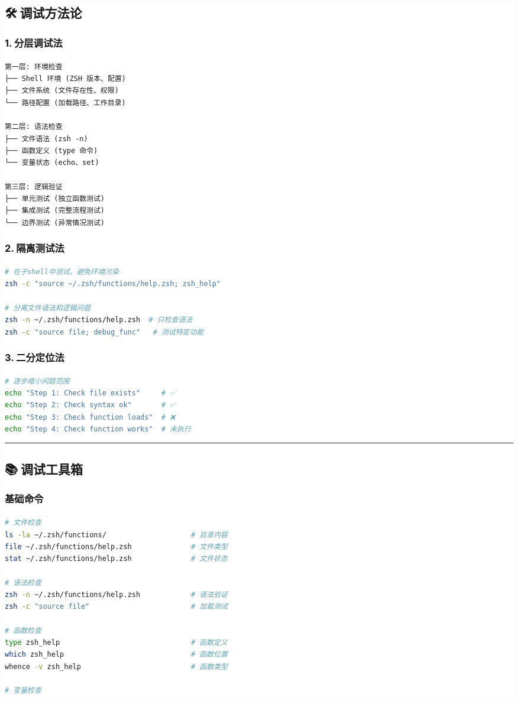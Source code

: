 ## 🛠️ 调试方法论

### 1. **分层调试法**

```
第一层: 环境检查
├── Shell 环境 (ZSH 版本、配置)
├── 文件系统 (文件存在性、权限)
└── 路径配置 (加载路径、工作目录)

第二层: 语法检查
├── 文件语法 (zsh -n)
├── 函数定义 (type 命令)
└── 变量状态 (echo、set)

第三层: 逻辑验证
├── 单元测试 (独立函数测试)
├── 集成测试 (完整流程测试)
└── 边界测试 (异常情况测试)
```

### 2. **隔离测试法**

```bash
# 在子shell中测试，避免环境污染
zsh -c "source ~/.zsh/functions/help.zsh; zsh_help"

# 分离文件语法和逻辑问题
zsh -n ~/.zsh/functions/help.zsh  # 只检查语法
zsh -c "source file; debug_func"   # 测试特定功能
```

### 3. **二分定位法**

```bash
# 逐步缩小问题范围
echo "Step 1: Check file exists"     # ✅
echo "Step 2: Check syntax ok"       # ✅
echo "Step 3: Check function loads"  # ❌
echo "Step 4: Check function works"  # 未执行
```

---

## 📚 调试工具箱

### 基础命令

```bash
# 文件检查
ls -la ~/.zsh/functions/                    # 目录内容
file ~/.zsh/functions/help.zsh              # 文件类型
stat ~/.zsh/functions/help.zsh              # 文件状态

# 语法检查
zsh -n ~/.zsh/functions/help.zsh            # 语法验证
zsh -c "source file"                        # 加载测试

# 函数检查
type zsh_help                               # 函数定义
which zsh_help                              # 函数位置
whence -v zsh_help                          # 函数类型

# 变量检查
```